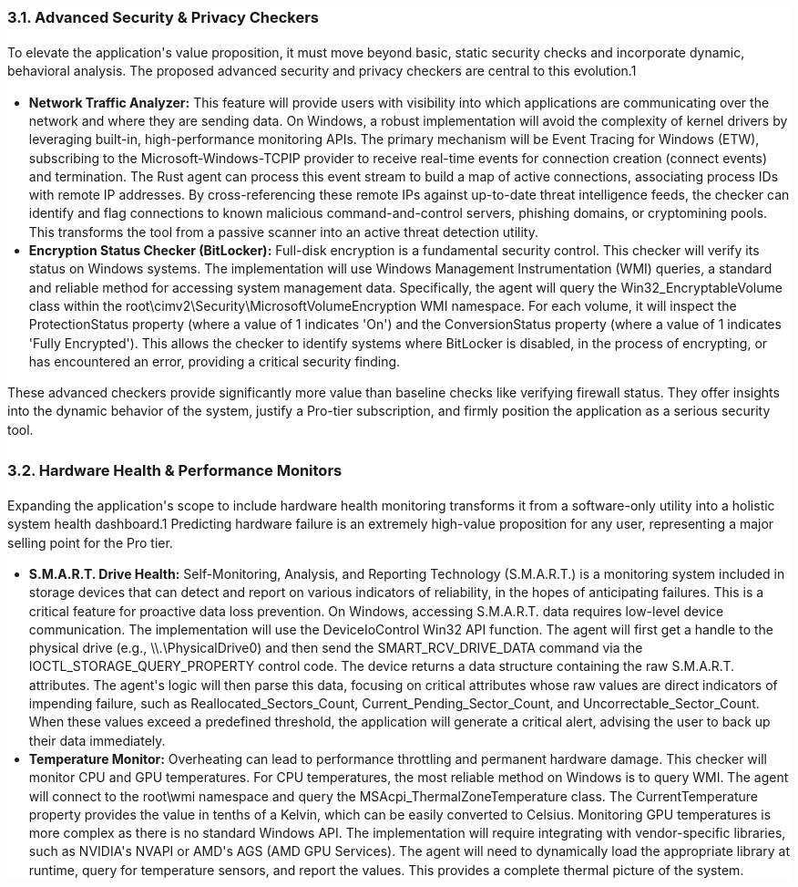 ### **3.1. Advanced Security & Privacy Checkers**

To elevate the application's value proposition, it must move beyond basic, static security checks and incorporate dynamic, behavioral analysis. The proposed advanced security and privacy checkers are central to this evolution.1

* **Network Traffic Analyzer:** This feature will provide users with visibility into which applications are communicating over the network and where they are sending data. On Windows, a robust implementation will avoid the complexity of kernel drivers by leveraging built-in, high-performance monitoring APIs. The primary mechanism will be Event Tracing for Windows (ETW), subscribing to the Microsoft-Windows-TCPIP provider to receive real-time events for connection creation (connect events) and termination. The Rust agent can process this event stream to build a map of active connections, associating process IDs with remote IP addresses. By cross-referencing these remote IPs against up-to-date threat intelligence feeds, the checker can identify and flag connections to known malicious command-and-control servers, phishing domains, or cryptomining pools. This transforms the tool from a passive scanner into an active threat detection utility.  
* **Encryption Status Checker (BitLocker):** Full-disk encryption is a fundamental security control. This checker will verify its status on Windows systems. The implementation will use Windows Management Instrumentation (WMI) queries, a standard and reliable method for accessing system management data. Specifically, the agent will query the Win32\_EncryptableVolume class within the root\\cimv2\\Security\\MicrosoftVolumeEncryption WMI namespace. For each volume, it will inspect the ProtectionStatus property (where a value of 1 indicates 'On') and the ConversionStatus property (where a value of 1 indicates 'Fully Encrypted'). This allows the checker to identify systems where BitLocker is disabled, in the process of encrypting, or has encountered an error, providing a critical security finding.

These advanced checkers provide significantly more value than baseline checks like verifying firewall status. They offer insights into the dynamic behavior of the system, justify a Pro-tier subscription, and firmly position the application as a serious security tool.

### **3.2. Hardware Health & Performance Monitors**

Expanding the application's scope to include hardware health monitoring transforms it from a software-only utility into a holistic system health dashboard.1 Predicting hardware failure is an extremely high-value proposition for any user, representing a major selling point for the Pro tier.

* **S.M.A.R.T. Drive Health:** Self-Monitoring, Analysis, and Reporting Technology (S.M.A.R.T.) is a monitoring system included in storage devices that can detect and report on various indicators of reliability, in the hopes of anticipating failures. This is a critical feature for proactive data loss prevention. On Windows, accessing S.M.A.R.T. data requires low-level device communication. The implementation will use the DeviceIoControl Win32 API function. The agent will first get a handle to the physical drive (e.g., \\\\.\\PhysicalDrive0) and then send the SMART\_RCV\_DRIVE\_DATA command via the IOCTL\_STORAGE\_QUERY\_PROPERTY control code. The device returns a data structure containing the raw S.M.A.R.T. attributes. The agent's logic will then parse this data, focusing on critical attributes whose raw values are direct indicators of impending failure, such as Reallocated\_Sectors\_Count, Current\_Pending\_Sector\_Count, and Uncorrectable\_Sector\_Count. When these values exceed a predefined threshold, the application will generate a critical alert, advising the user to back up their data immediately.  
* **Temperature Monitor:** Overheating can lead to performance throttling and permanent hardware damage. This checker will monitor CPU and GPU temperatures. For CPU temperatures, the most reliable method on Windows is to query WMI. The agent will connect to the root\\wmi namespace and query the MSAcpi\_ThermalZoneTemperature class. The CurrentTemperature property provides the value in tenths of a Kelvin, which can be easily converted to Celsius. Monitoring GPU temperatures is more complex as there is no standard Windows API. The implementation will require integrating with vendor-specific libraries, such as NVIDIA's NVAPI or AMD's AGS (AMD GPU Services). The agent will need to dynamically load the appropriate library at runtime, query for temperature sensors, and report the values. This provides a complete thermal picture of the system.
